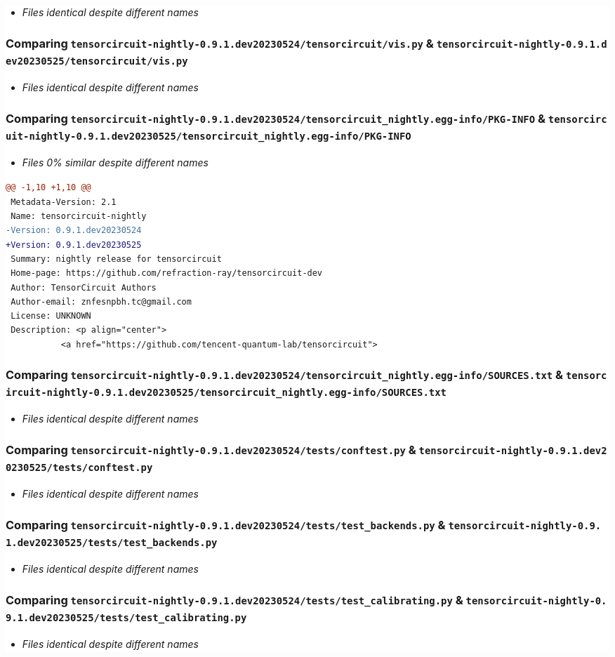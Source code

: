  * *Files identical despite different names*

### Comparing `tensorcircuit-nightly-0.9.1.dev20230524/tensorcircuit/vis.py` & `tensorcircuit-nightly-0.9.1.dev20230525/tensorcircuit/vis.py`

 * *Files identical despite different names*

### Comparing `tensorcircuit-nightly-0.9.1.dev20230524/tensorcircuit_nightly.egg-info/PKG-INFO` & `tensorcircuit-nightly-0.9.1.dev20230525/tensorcircuit_nightly.egg-info/PKG-INFO`

 * *Files 0% similar despite different names*

```diff
@@ -1,10 +1,10 @@
 Metadata-Version: 2.1
 Name: tensorcircuit-nightly
-Version: 0.9.1.dev20230524
+Version: 0.9.1.dev20230525
 Summary: nightly release for tensorcircuit
 Home-page: https://github.com/refraction-ray/tensorcircuit-dev
 Author: TensorCircuit Authors
 Author-email: znfesnpbh.tc@gmail.com
 License: UNKNOWN
 Description: <p align="center">
           <a href="https://github.com/tencent-quantum-lab/tensorcircuit">
```

### Comparing `tensorcircuit-nightly-0.9.1.dev20230524/tensorcircuit_nightly.egg-info/SOURCES.txt` & `tensorcircuit-nightly-0.9.1.dev20230525/tensorcircuit_nightly.egg-info/SOURCES.txt`

 * *Files identical despite different names*

### Comparing `tensorcircuit-nightly-0.9.1.dev20230524/tests/conftest.py` & `tensorcircuit-nightly-0.9.1.dev20230525/tests/conftest.py`

 * *Files identical despite different names*

### Comparing `tensorcircuit-nightly-0.9.1.dev20230524/tests/test_backends.py` & `tensorcircuit-nightly-0.9.1.dev20230525/tests/test_backends.py`

 * *Files identical despite different names*

### Comparing `tensorcircuit-nightly-0.9.1.dev20230524/tests/test_calibrating.py` & `tensorcircuit-nightly-0.9.1.dev20230525/tests/test_calibrating.py`

 * *Files identical despite different names*
